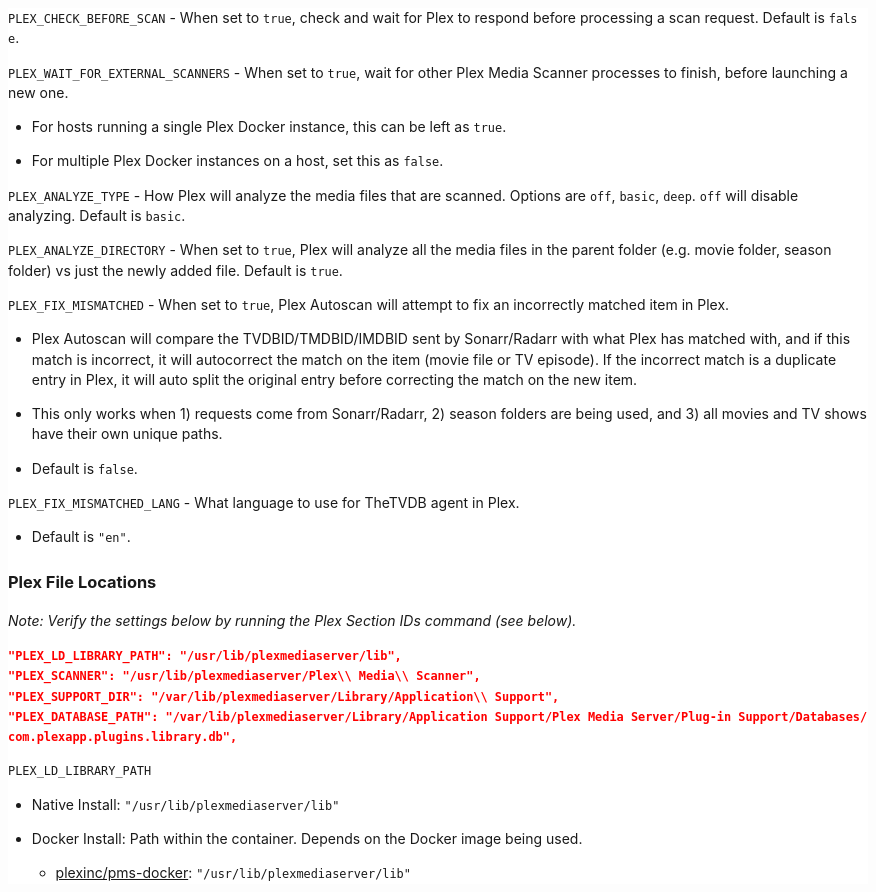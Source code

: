 `PLEX_CHECK_BEFORE_SCAN` - When set to `true`, check and wait for Plex to respond before processing a scan request.
Default is `false`.

`PLEX_WAIT_FOR_EXTERNAL_SCANNERS` - When set to `true`, wait for other Plex Media Scanner processes to finish, before
launching a new one.

- For hosts running a single Plex Docker instance, this can be left as `true`.

- For multiple Plex Docker instances on a host, set this as `false`.

`PLEX_ANALYZE_TYPE` - How Plex will analyze the media files that are scanned. Options are `off`, `basic`, `deep`. `off`
will disable analyzing. Default is `basic`.

`PLEX_ANALYZE_DIRECTORY` - When set to `true`, Plex will analyze all the media files in the parent folder (e.g. movie
folder, season folder) vs just the newly added file. Default is `true`.

`PLEX_FIX_MISMATCHED` - When set to `true`, Plex Autoscan will attempt to fix an incorrectly matched item in Plex.

- Plex Autoscan will compare the TVDBID/TMDBID/IMDBID sent by Sonarr/Radarr with what Plex has matched with, and if this
  match is incorrect, it will autocorrect the match on the item (movie file or TV episode). If the incorrect match is a
  duplicate entry in Plex, it will auto split the original entry before correcting the match on the new item.

- This only works when 1) requests come from Sonarr/Radarr, 2) season folders are being used, and 3) all movies and TV
  shows have their own unique paths.

- Default is `false`.

`PLEX_FIX_MISMATCHED_LANG` - What language to use for TheTVDB agent in Plex.

- Default is `"en"`.

### Plex File Locations

_Note: Verify the settings below by running the Plex Section IDs command (see below)._

```json
"PLEX_LD_LIBRARY_PATH": "/usr/lib/plexmediaserver/lib",
"PLEX_SCANNER": "/usr/lib/plexmediaserver/Plex\\ Media\\ Scanner",
"PLEX_SUPPORT_DIR": "/var/lib/plexmediaserver/Library/Application\\ Support",
"PLEX_DATABASE_PATH": "/var/lib/plexmediaserver/Library/Application Support/Plex Media Server/Plug-in Support/Databases/com.plexapp.plugins.library.db",
```

`PLEX_LD_LIBRARY_PATH`

- Native Install: `"/usr/lib/plexmediaserver/lib"`

- Docker Install: Path within the container. Depends on the Docker image being used.

    - [plexinc/pms-docker](https://github.com/plexinc/pms-docker): `"/usr/lib/plexmediaserver/lib"`
